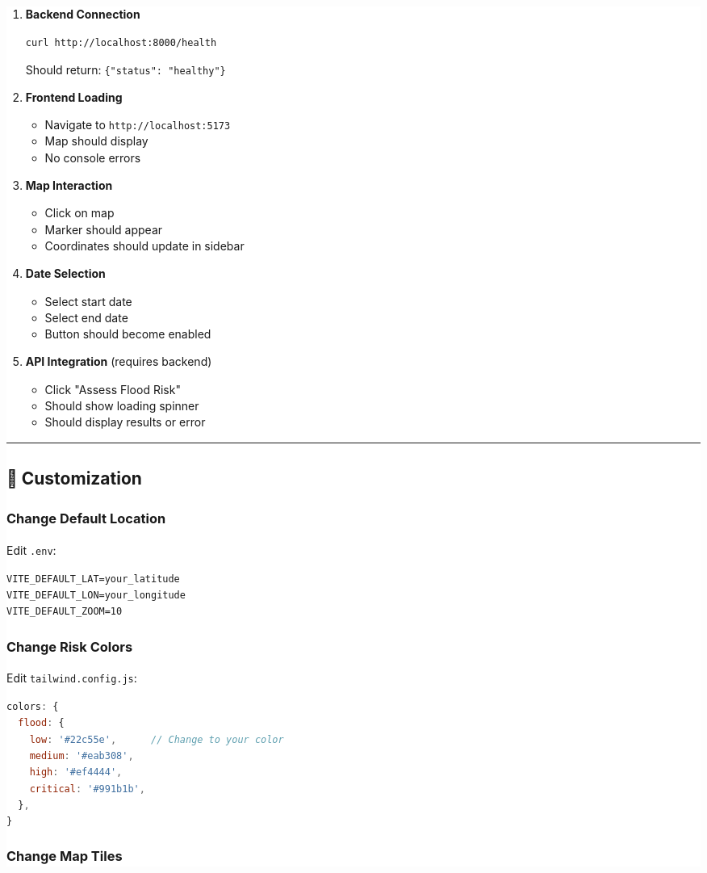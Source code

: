 1. **Backend Connection**
   ```bash
   curl http://localhost:8000/health
   ```
   Should return: `{"status": "healthy"}`

2. **Frontend Loading**
   - Navigate to `http://localhost:5173`
   - Map should display
   - No console errors

3. **Map Interaction**
   - Click on map
   - Marker should appear
   - Coordinates should update in sidebar

4. **Date Selection**
   - Select start date
   - Select end date
   - Button should become enabled

5. **API Integration** (requires backend)
   - Click "Assess Flood Risk"
   - Should show loading spinner
   - Should display results or error

---

## 🎨 Customization

### Change Default Location

Edit `.env`:
```env
VITE_DEFAULT_LAT=your_latitude
VITE_DEFAULT_LON=your_longitude
VITE_DEFAULT_ZOOM=10
```

### Change Risk Colors

Edit `tailwind.config.js`:
```javascript
colors: {
  flood: {
    low: '#22c55e',      // Change to your color
    medium: '#eab308',
    high: '#ef4444',
    critical: '#991b1b',
  },
}
```

### Change Map Tiles

